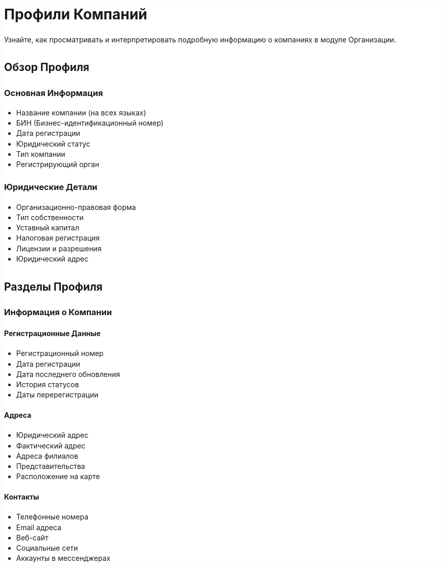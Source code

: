 # Профили Компаний

Узнайте, как просматривать и интерпретировать подробную информацию о компаниях в модуле Организации.

## Обзор Профиля

### Основная Информация
- Название компании (на всех языках)
- БИН (Бизнес-идентификационный номер)
- Дата регистрации
- Юридический статус
- Тип компании
- Регистрирующий орган

### Юридические Детали
- Организационно-правовая форма
- Тип собственности
- Уставный капитал
- Налоговая регистрация
- Лицензии и разрешения
- Юридический адрес

## Разделы Профиля

### Информация о Компании

#### Регистрационные Данные
- Регистрационный номер
- Дата регистрации
- Дата последнего обновления
- История статусов
- Даты перерегистрации

#### Адреса
- Юридический адрес
- Фактический адрес
- Адреса филиалов
- Представительства
- Расположение на карте

#### Контакты
- Телефонные номера
- Email адреса
- Веб-сайт
- Социальные сети
- Аккаунты в мессенджерах
